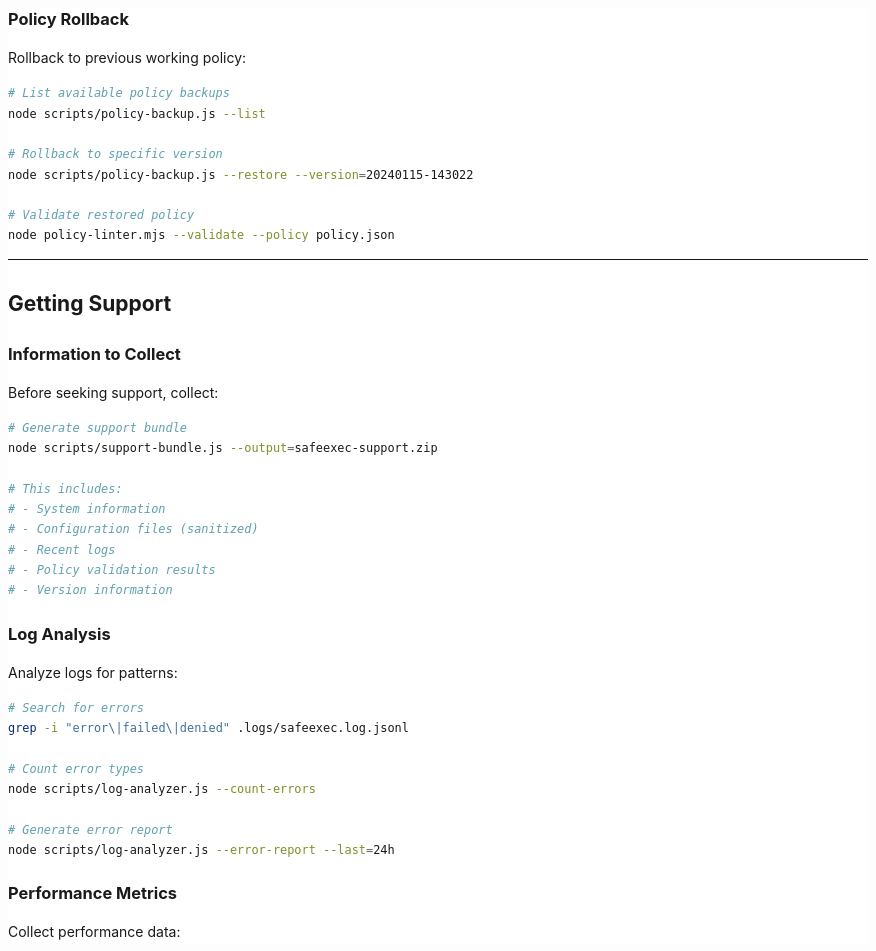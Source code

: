 ### Policy Rollback

Rollback to previous working policy:

```bash
# List available policy backups
node scripts/policy-backup.js --list

# Rollback to specific version
node scripts/policy-backup.js --restore --version=20240115-143022

# Validate restored policy
node policy-linter.mjs --validate --policy policy.json
```

---

## Getting Support

### Information to Collect

Before seeking support, collect:

```bash
# Generate support bundle
node scripts/support-bundle.js --output=safeexec-support.zip

# This includes:
# - System information
# - Configuration files (sanitized)
# - Recent logs
# - Policy validation results
# - Version information
```

### Log Analysis

Analyze logs for patterns:

```bash
# Search for errors
grep -i "error\|failed\|denied" .logs/safeexec.log.jsonl

# Count error types
node scripts/log-analyzer.js --count-errors

# Generate error report
node scripts/log-analyzer.js --error-report --last=24h
```

### Performance Metrics

Collect performance data:
